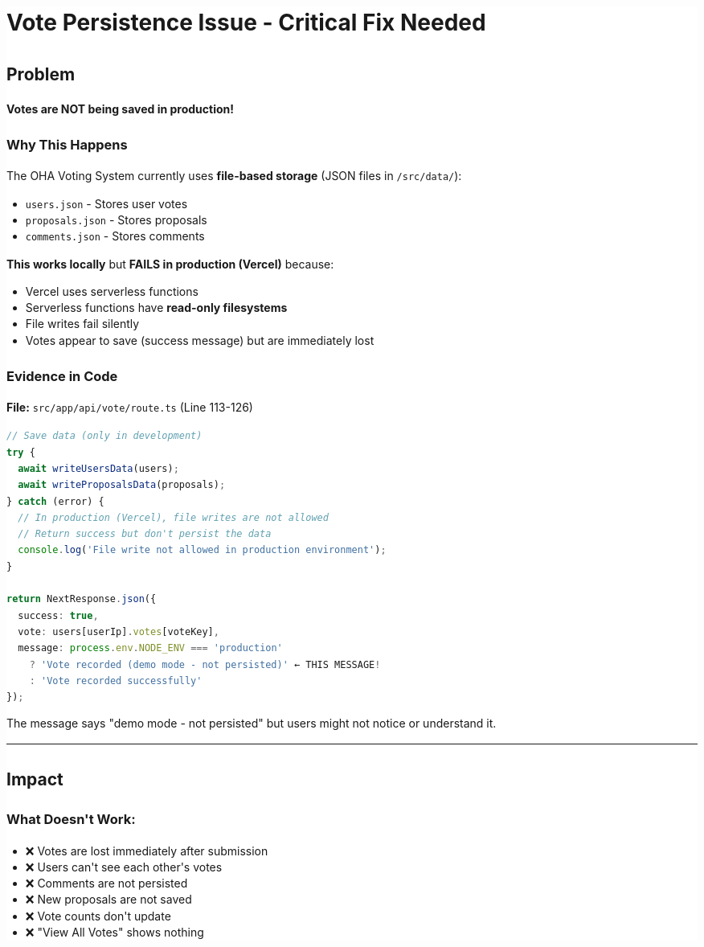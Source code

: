 # Vote Persistence Issue - Critical Fix Needed

## Problem

**Votes are NOT being saved in production!**

### Why This Happens

The OHA Voting System currently uses **file-based storage** (JSON files in `/src/data/`):
- `users.json` - Stores user votes
- `proposals.json` - Stores proposals
- `comments.json` - Stores comments

**This works locally** but **FAILS in production (Vercel)** because:
- Vercel uses serverless functions
- Serverless functions have **read-only filesystems**
- File writes fail silently
- Votes appear to save (success message) but are immediately lost

### Evidence in Code

**File:** `src/app/api/vote/route.ts` (Line 113-126)

```typescript
// Save data (only in development)
try {
  await writeUsersData(users);
  await writeProposalsData(proposals);
} catch (error) {
  // In production (Vercel), file writes are not allowed
  // Return success but don't persist the data
  console.log('File write not allowed in production environment');
}

return NextResponse.json({
  success: true,
  vote: users[userIp].votes[voteKey],
  message: process.env.NODE_ENV === 'production'
    ? 'Vote recorded (demo mode - not persisted)' ← THIS MESSAGE!
    : 'Vote recorded successfully'
});
```

The message says "demo mode - not persisted" but users might not notice or understand it.

---

## Impact

### What Doesn't Work:
- ❌ Votes are lost immediately after submission
- ❌ Users can't see each other's votes
- ❌ Comments are not persisted
- ❌ New proposals are not saved
- ❌ Vote counts don't update
- ❌ "View All Votes" shows nothing
